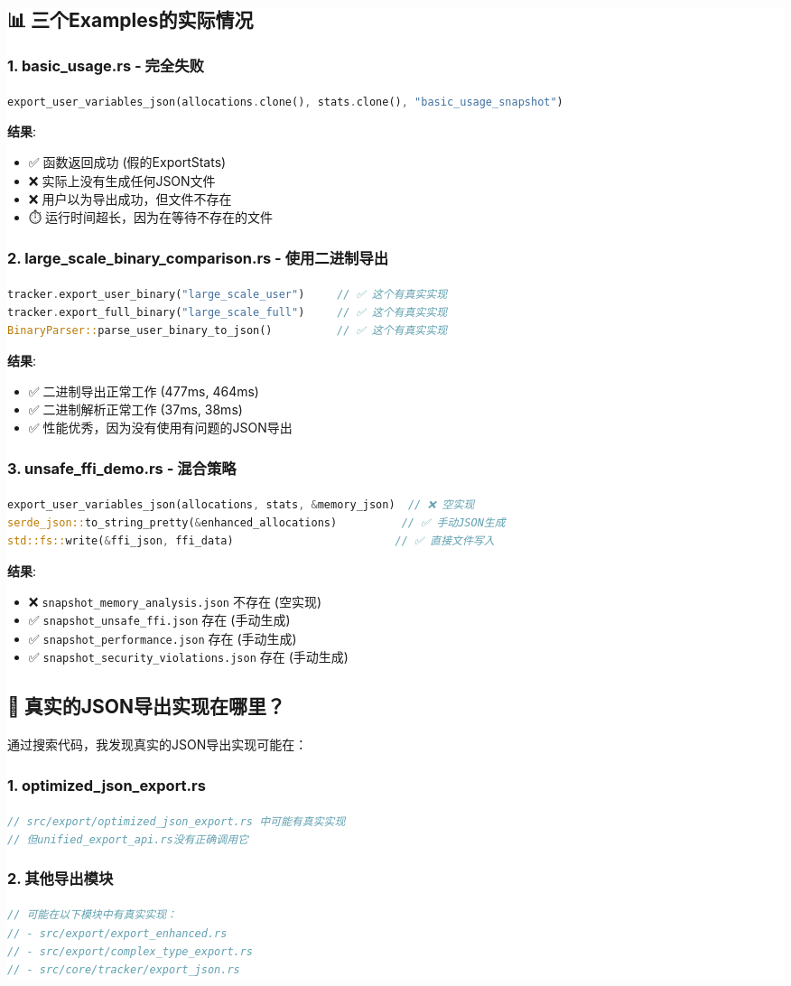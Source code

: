## 📊 三个Examples的实际情况

### 1. basic_usage.rs - 完全失败
```rust
export_user_variables_json(allocations.clone(), stats.clone(), "basic_usage_snapshot")
```
**结果**: 
- ✅ 函数返回成功 (假的ExportStats)
- ❌ 实际上没有生成任何JSON文件
- ❌ 用户以为导出成功，但文件不存在
- ⏱️ 运行时间超长，因为在等待不存在的文件

### 2. large_scale_binary_comparison.rs - 使用二进制导出
```rust
tracker.export_user_binary("large_scale_user")     // ✅ 这个有真实实现
tracker.export_full_binary("large_scale_full")     // ✅ 这个有真实实现
BinaryParser::parse_user_binary_to_json()          // ✅ 这个有真实实现
```
**结果**: 
- ✅ 二进制导出正常工作 (477ms, 464ms)
- ✅ 二进制解析正常工作 (37ms, 38ms)
- ✅ 性能优秀，因为没有使用有问题的JSON导出

### 3. unsafe_ffi_demo.rs - 混合策略
```rust
export_user_variables_json(allocations, stats, &memory_json)  // ❌ 空实现
serde_json::to_string_pretty(&enhanced_allocations)          // ✅ 手动JSON生成
std::fs::write(&ffi_json, ffi_data)                         // ✅ 直接文件写入
```
**结果**:
- ❌ `snapshot_memory_analysis.json` 不存在 (空实现)
- ✅ `snapshot_unsafe_ffi.json` 存在 (手动生成)
- ✅ `snapshot_performance.json` 存在 (手动生成)
- ✅ `snapshot_security_violations.json` 存在 (手动生成)

## 🔧 真实的JSON导出实现在哪里？

通过搜索代码，我发现真实的JSON导出实现可能在：

### 1. optimized_json_export.rs
```rust
// src/export/optimized_json_export.rs 中可能有真实实现
// 但unified_export_api.rs没有正确调用它
```

### 2. 其他导出模块
```rust
// 可能在以下模块中有真实实现：
// - src/export/export_enhanced.rs
// - src/export/complex_type_export.rs
// - src/core/tracker/export_json.rs
```
